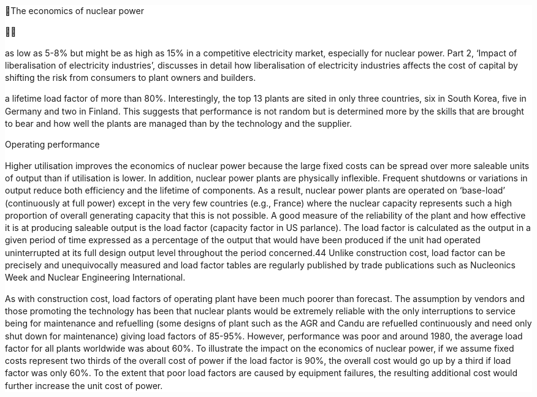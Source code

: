 The economics of nuclear power



as low as 5-8% but might be as high as 15% in a competitive
electricity market, especially for nuclear power. Part 2, ‘Impact
of liberalisation of electricity industries’, discusses in detail how
liberalisation of electricity industries affects the cost of capital by
shifting the risk from consumers to plant owners and builders.

a lifetime load factor of more than 80%. Interestingly, the top 13
plants are sited in only three countries, six in South Korea, five
in Germany and two in Finland. This suggests that performance
is not random but is determined more by the skills that are
brought to bear and how well the plants are managed than by
the technology and the supplier.

Operating performance

Higher utilisation improves the economics of nuclear power
because the large fixed costs can be spread over more
saleable units of output than if utilisation is lower. In addition,
nuclear power plants are physically inflexible. Frequent
shutdowns or variations in output reduce both efficiency
and the lifetime of components. As a result, nuclear power
plants are operated on ‘base-load’ (continuously at full
power) except in the very few countries (e.g., France) where
the nuclear capacity represents such a high proportion of
overall generating capacity that this is not possible. A good
measure of the reliability of the plant and how effective it is at
producing saleable output is the load factor (capacity factor
in US parlance). The load factor is calculated as the output
in a given period of time expressed as a percentage of the
output that would have been produced if the unit had operated
uninterrupted at its full design output level throughout the
period concerned.44 Unlike construction cost, load factor can
be precisely and unequivocally measured and load factor
tables are regularly published by trade publications such as
Nucleonics Week and Nuclear Engineering International.

As with construction cost, load factors of operating plant have
been much poorer than forecast. The assumption by vendors
and those promoting the technology has been that nuclear
plants would be extremely reliable with the only interruptions to
service being for maintenance and refuelling (some designs of
plant such as the AGR and Candu are refuelled continuously
and need only shut down for maintenance) giving load factors
of 85-95%. However, performance was poor and around 1980,
the average load factor for all plants worldwide was about 60%.
To illustrate the impact on the economics of nuclear power, if
we assume fixed costs represent two thirds of the overall cost
of power if the load factor is 90%, the overall cost would go up
by a third if load factor was only 60%. To the extent that poor
load factors are caused by equipment failures, the resulting
additional cost would further increase the unit cost of power.
